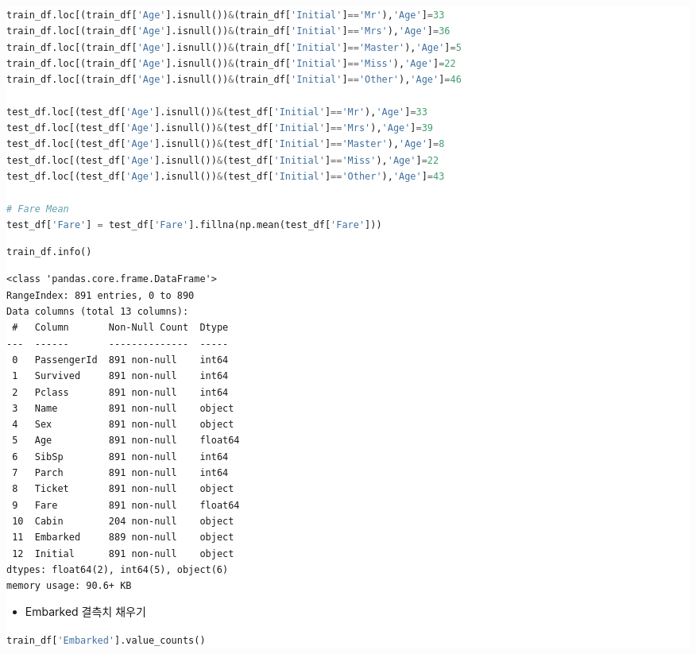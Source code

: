 


```python
train_df.loc[(train_df['Age'].isnull())&(train_df['Initial']=='Mr'),'Age']=33
train_df.loc[(train_df['Age'].isnull())&(train_df['Initial']=='Mrs'),'Age']=36
train_df.loc[(train_df['Age'].isnull())&(train_df['Initial']=='Master'),'Age']=5
train_df.loc[(train_df['Age'].isnull())&(train_df['Initial']=='Miss'),'Age']=22
train_df.loc[(train_df['Age'].isnull())&(train_df['Initial']=='Other'),'Age']=46

test_df.loc[(test_df['Age'].isnull())&(test_df['Initial']=='Mr'),'Age']=33
test_df.loc[(test_df['Age'].isnull())&(test_df['Initial']=='Mrs'),'Age']=39
test_df.loc[(test_df['Age'].isnull())&(test_df['Initial']=='Master'),'Age']=8
test_df.loc[(test_df['Age'].isnull())&(test_df['Initial']=='Miss'),'Age']=22
test_df.loc[(test_df['Age'].isnull())&(test_df['Initial']=='Other'),'Age']=43

# Fare Mean
test_df['Fare'] = test_df['Fare'].fillna(np.mean(test_df['Fare']))
```


```python
train_df.info()
```

    <class 'pandas.core.frame.DataFrame'>
    RangeIndex: 891 entries, 0 to 890
    Data columns (total 13 columns):
     #   Column       Non-Null Count  Dtype  
    ---  ------       --------------  -----  
     0   PassengerId  891 non-null    int64  
     1   Survived     891 non-null    int64  
     2   Pclass       891 non-null    int64  
     3   Name         891 non-null    object 
     4   Sex          891 non-null    object 
     5   Age          891 non-null    float64
     6   SibSp        891 non-null    int64  
     7   Parch        891 non-null    int64  
     8   Ticket       891 non-null    object 
     9   Fare         891 non-null    float64
     10  Cabin        204 non-null    object 
     11  Embarked     889 non-null    object 
     12  Initial      891 non-null    object 
    dtypes: float64(2), int64(5), object(6)
    memory usage: 90.6+ KB
    

- Embarked 결측치 채우기


```python
train_df['Embarked'].value_counts()
```



